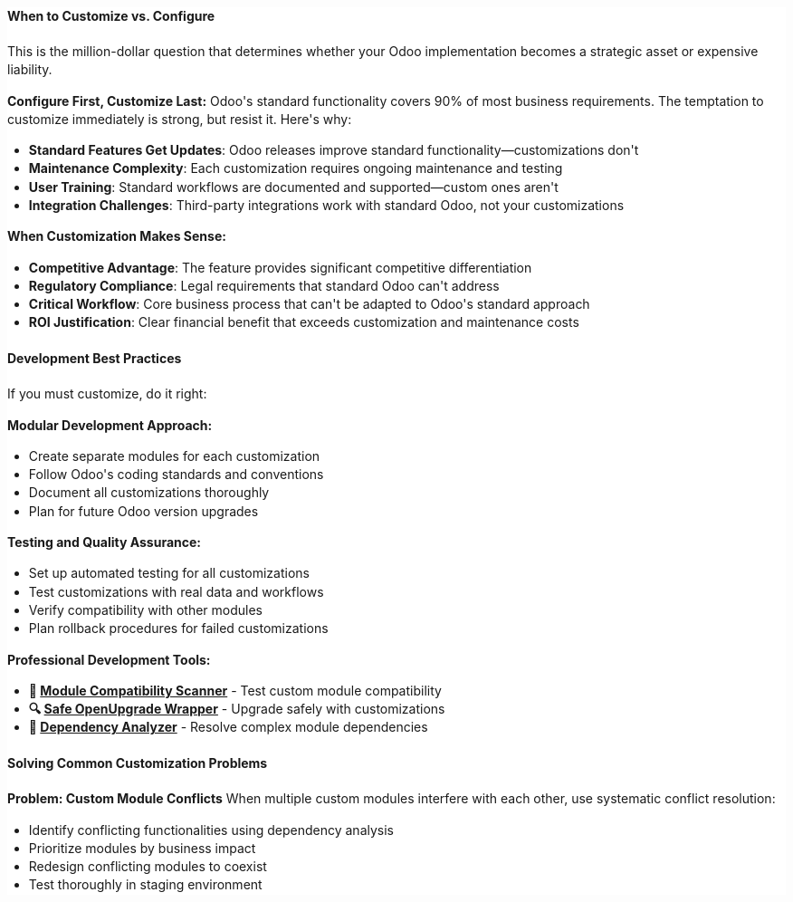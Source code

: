 #### When to Customize vs. Configure

This is the million-dollar question that determines whether your Odoo implementation becomes a strategic asset or expensive liability.

**Configure First, Customize Last:**
Odoo's standard functionality covers 90% of most business requirements. The temptation to customize immediately is strong, but resist it. Here's why:

- **Standard Features Get Updates**: Odoo releases improve standard functionality—customizations don't
- **Maintenance Complexity**: Each customization requires ongoing maintenance and testing
- **User Training**: Standard workflows are documented and supported—custom ones aren't
- **Integration Challenges**: Third-party integrations work with standard Odoo, not your customizations

**When Customization Makes Sense:**
- **Competitive Advantage**: The feature provides significant competitive differentiation
- **Regulatory Compliance**: Legal requirements that standard Odoo can't address
- **Critical Workflow**: Core business process that can't be adapted to Odoo's standard approach
- **ROI Justification**: Clear financial benefit that exceeds customization and maintenance costs

#### Development Best Practices

If you must customize, do it right:

**Modular Development Approach:**
- Create separate modules for each customization
- Follow Odoo's coding standards and conventions
- Document all customizations thoroughly
- Plan for future Odoo version upgrades

**Testing and Quality Assurance:**
- Set up automated testing for all customizations
- Test customizations with real data and workflows
- Verify compatibility with other modules
- Plan rollback procedures for failed customizations

**Professional Development Tools:**
- **🧩 [Module Compatibility Scanner](/scripts/module_compatibility_scan.py)** - Test custom module compatibility
- **🔍 [Safe OpenUpgrade Wrapper](/scripts/safe_openupgrade.sh)** - Upgrade safely with customizations
- **🔗 [Dependency Analyzer](/scripts/dependency_analyzer.py)** - Resolve complex module dependencies

#### Solving Common Customization Problems

**Problem: Custom Module Conflicts**
When multiple custom modules interfere with each other, use systematic conflict resolution:
- Identify conflicting functionalities using dependency analysis
- Prioritize modules by business impact
- Redesign conflicting modules to coexist
- Test thoroughly in staging environment
